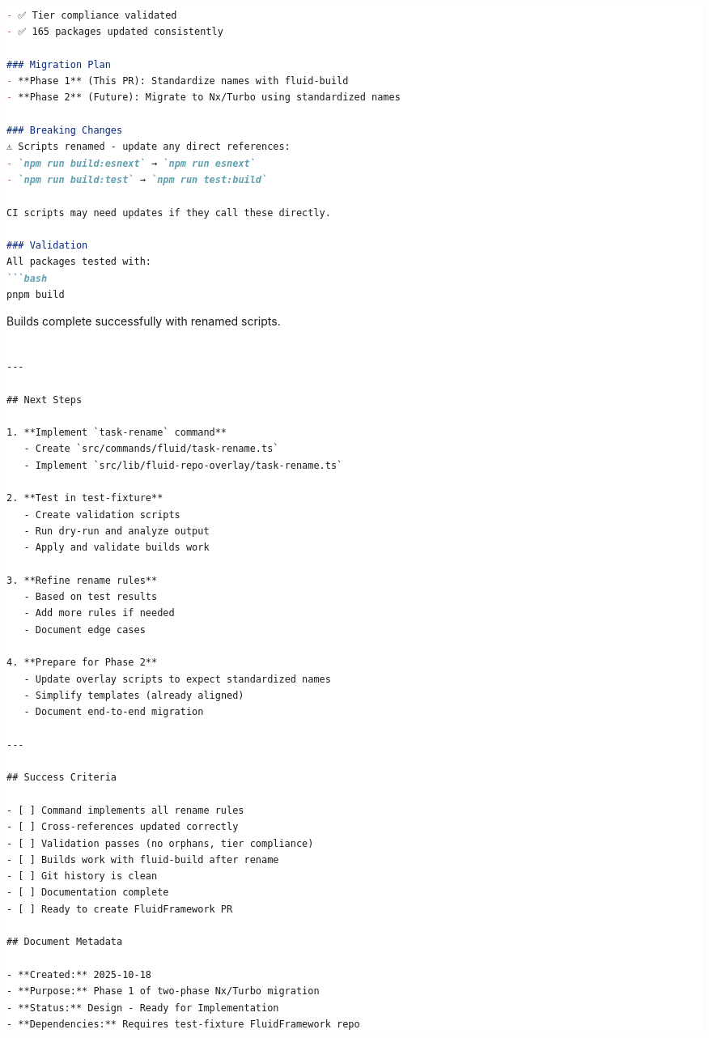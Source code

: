```markdown
- ✅ Tier compliance validated
- ✅ 165 packages updated consistently

### Migration Plan
- **Phase 1** (This PR): Standardize names with fluid-build
- **Phase 2** (Future): Migrate to Nx/Turbo using standardized names

### Breaking Changes
⚠️ Scripts renamed - update any direct references:
- `npm run build:esnext` → `npm run esnext`
- `npm run build:test` → `npm run test:build`

CI scripts may need updates if they call these directly.

### Validation
All packages tested with:
```bash
pnpm build
```
Builds complete successfully with renamed scripts.
```

---

## Next Steps

1. **Implement `task-rename` command**
   - Create `src/commands/fluid/task-rename.ts`
   - Implement `src/lib/fluid-repo-overlay/task-rename.ts`

2. **Test in test-fixture**
   - Create validation scripts
   - Run dry-run and analyze output
   - Apply and validate builds work

3. **Refine rename rules**
   - Based on test results
   - Add more rules if needed
   - Document edge cases

4. **Prepare for Phase 2**
   - Update overlay scripts to expect standardized names
   - Simplify templates (already aligned)
   - Document end-to-end migration

---

## Success Criteria

- [ ] Command implements all rename rules
- [ ] Cross-references updated correctly
- [ ] Validation passes (no orphans, tier compliance)
- [ ] Builds work with fluid-build after rename
- [ ] Git history is clean
- [ ] Documentation complete
- [ ] Ready to create FluidFramework PR

## Document Metadata

- **Created:** 2025-10-18
- **Purpose:** Phase 1 of two-phase Nx/Turbo migration
- **Status:** Design - Ready for Implementation
- **Dependencies:** Requires test-fixture FluidFramework repo
```